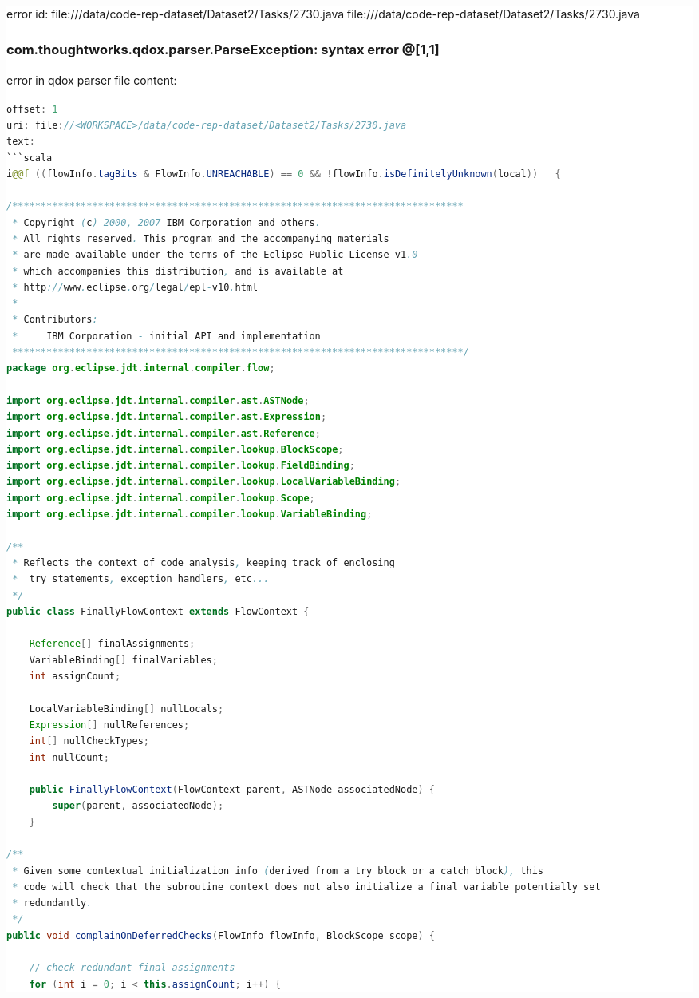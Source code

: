 error id: file://<WORKSPACE>/data/code-rep-dataset/Dataset2/Tasks/2730.java
file://<WORKSPACE>/data/code-rep-dataset/Dataset2/Tasks/2730.java
### com.thoughtworks.qdox.parser.ParseException: syntax error @[1,1]

error in qdox parser
file content:
```java
offset: 1
uri: file://<WORKSPACE>/data/code-rep-dataset/Dataset2/Tasks/2730.java
text:
```scala
i@@f ((flowInfo.tagBits & FlowInfo.UNREACHABLE) == 0 && !flowInfo.isDefinitelyUnknown(local))	{

/*******************************************************************************
 * Copyright (c) 2000, 2007 IBM Corporation and others.
 * All rights reserved. This program and the accompanying materials
 * are made available under the terms of the Eclipse Public License v1.0
 * which accompanies this distribution, and is available at
 * http://www.eclipse.org/legal/epl-v10.html
 *
 * Contributors:
 *     IBM Corporation - initial API and implementation
 *******************************************************************************/
package org.eclipse.jdt.internal.compiler.flow;

import org.eclipse.jdt.internal.compiler.ast.ASTNode;
import org.eclipse.jdt.internal.compiler.ast.Expression;
import org.eclipse.jdt.internal.compiler.ast.Reference;
import org.eclipse.jdt.internal.compiler.lookup.BlockScope;
import org.eclipse.jdt.internal.compiler.lookup.FieldBinding;
import org.eclipse.jdt.internal.compiler.lookup.LocalVariableBinding;
import org.eclipse.jdt.internal.compiler.lookup.Scope;
import org.eclipse.jdt.internal.compiler.lookup.VariableBinding;

/**
 * Reflects the context of code analysis, keeping track of enclosing
 *	try statements, exception handlers, etc...
 */
public class FinallyFlowContext extends FlowContext {
	
	Reference[] finalAssignments;
	VariableBinding[] finalVariables;
	int assignCount;

	LocalVariableBinding[] nullLocals;	
	Expression[] nullReferences;
	int[] nullCheckTypes;
	int nullCount;
	
	public FinallyFlowContext(FlowContext parent, ASTNode associatedNode) {
		super(parent, associatedNode);
	}

/**
 * Given some contextual initialization info (derived from a try block or a catch block), this 
 * code will check that the subroutine context does not also initialize a final variable potentially set
 * redundantly.
 */
public void complainOnDeferredChecks(FlowInfo flowInfo, BlockScope scope) {
	
	// check redundant final assignments
	for (int i = 0; i < this.assignCount; i++) {
```